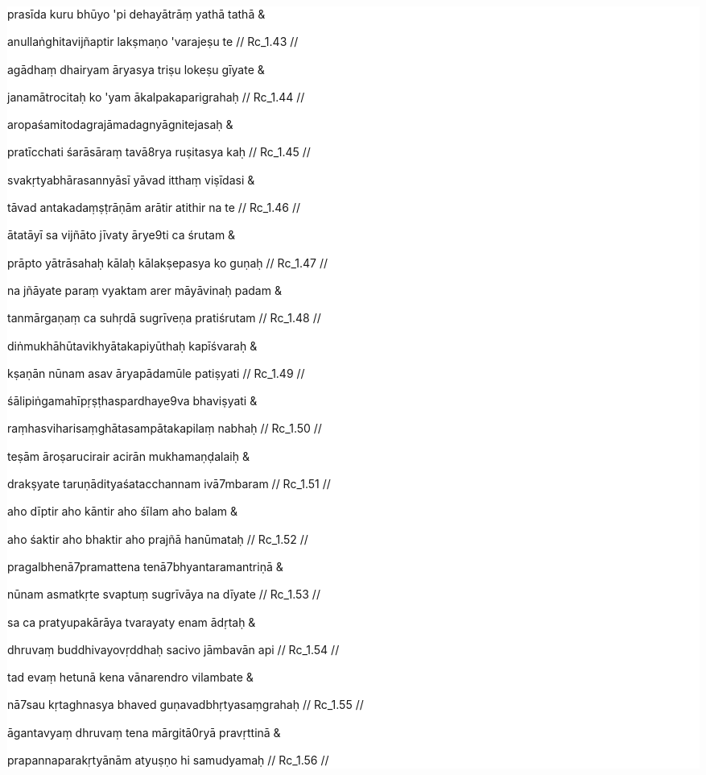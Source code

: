   
prasīda kuru bhūyo 'pi dehayātrāṃ yathā tathā  &
  
anullaṅghitavijñaptir lakṣmaṇo 'varajeṣu te  // Rc_1.43 //  

  
agādhaṃ dhairyam āryasya triṣu lokeṣu gīyate  &
  
janamātrocitaḥ ko 'yam ākalpakaparigrahaḥ  // Rc_1.44 //  

  
aropaśamitodagrajāmadagnyāgnitejasaḥ  &
  
pratīcchati śarāsāraṃ tavā8rya ruṣitasya kaḥ  // Rc_1.45 //  

  
svakṛtyabhārasannyāsī yāvad itthaṃ viṣīdasi  &
  
tāvad antakadaṃṣṭrāṇām arātir atithir na te  // Rc_1.46 //  

  
ātatāyī sa vijñāto jīvaty ārye9ti ca śrutam  &
  
prāpto yātrāsahaḥ kālaḥ kālakṣepasya ko guṇaḥ  // Rc_1.47 //  

  
na jñāyate paraṃ vyaktam arer māyāvinaḥ padam  &
  
tanmārgaṇaṃ ca suhṛdā sugrīveṇa pratiśrutam  // Rc_1.48 //  

  
diṅmukhāhūtavikhyātakapiyūthaḥ kapīśvaraḥ  &
  
kṣaṇān nūnam asav āryapādamūle patiṣyati  // Rc_1.49 //  

  
śālipiṅgamahīpṛṣṭhaspardhaye9va bhaviṣyati  &
  
raṃhasviharisaṃghātasampātakapilaṃ nabhaḥ  // Rc_1.50 //  

  
teṣām āroṣarucirair acirān mukhamaṇḍalaiḥ  &
  
drakṣyate taruṇādityaśatacchannam ivā7mbaram  // Rc_1.51 //  

  
aho dīptir aho kāntir aho śīlam aho balam  &
  
aho śaktir aho bhaktir aho prajñā hanūmataḥ  // Rc_1.52 //  

  
pragalbhenā7pramattena tenā7bhyantaramantriṇā  &
  
nūnam asmatkṛte svaptuṃ sugrīvāya na dīyate  // Rc_1.53 //  

  
sa ca pratyupakārāya tvarayaty enam ādṛtaḥ  &
  
dhruvaṃ buddhivayovṛddhaḥ sacivo jāmbavān api  // Rc_1.54 //  

  
tad evaṃ hetunā kena vānarendro vilambate  &
  
nā7sau kṛtaghnasya bhaved guṇavadbhṛtyasaṃgrahaḥ  // Rc_1.55 //  

  
āgantavyaṃ dhruvaṃ tena mārgitā0ryā pravṛttinā  &
  
prapannaparakṛtyānām atyuṣṇo hi samudyamaḥ  // Rc_1.56 //  
